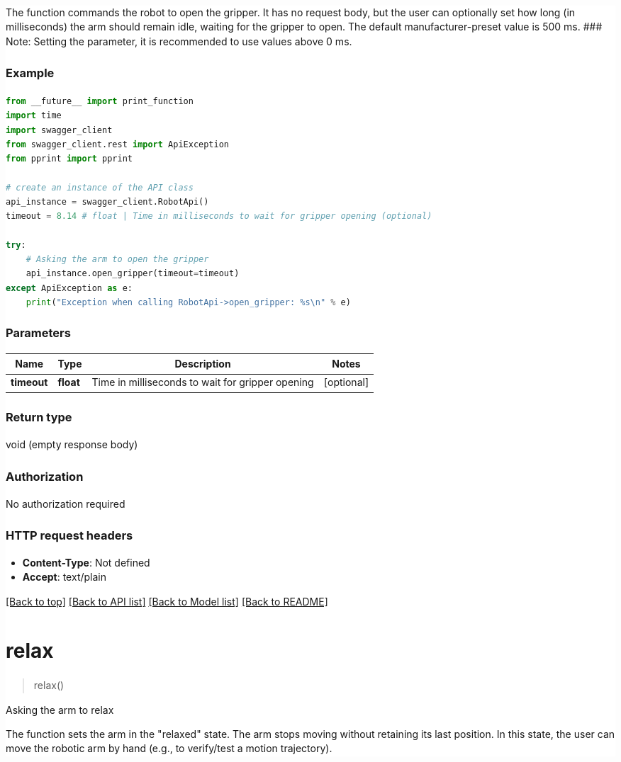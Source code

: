 The function commands the robot to open the gripper. It has no request body, but the user can optionally set how long (in milliseconds) the arm should remain idle, waiting for the gripper to open. The default manufacturer-preset value is 500 ms. ### Note: Setting the parameter, it is recommended to use values above 0 ms.

### Example
```python
from __future__ import print_function
import time
import swagger_client
from swagger_client.rest import ApiException
from pprint import pprint

# create an instance of the API class
api_instance = swagger_client.RobotApi()
timeout = 8.14 # float | Time in milliseconds to wait for gripper opening (optional)

try:
    # Asking the arm to open the gripper
    api_instance.open_gripper(timeout=timeout)
except ApiException as e:
    print("Exception when calling RobotApi->open_gripper: %s\n" % e)
```

### Parameters

Name | Type | Description  | Notes
------------- | ------------- | ------------- | -------------
 **timeout** | **float**| Time in milliseconds to wait for gripper opening | [optional] 

### Return type

void (empty response body)

### Authorization

No authorization required

### HTTP request headers

 - **Content-Type**: Not defined
 - **Accept**: text/plain

[[Back to top]](#) [[Back to API list]](../README.md#documentation-for-api-endpoints) [[Back to Model list]](../README.md#documentation-for-models) [[Back to README]](../README.md)

# **relax**
> relax()

Asking the arm to relax

The function sets the arm in the \"relaxed\" state. The arm stops moving without retaining its last position. In this state, the user can move the robotic arm by hand (e.g., to verify/test a motion trajectory).
